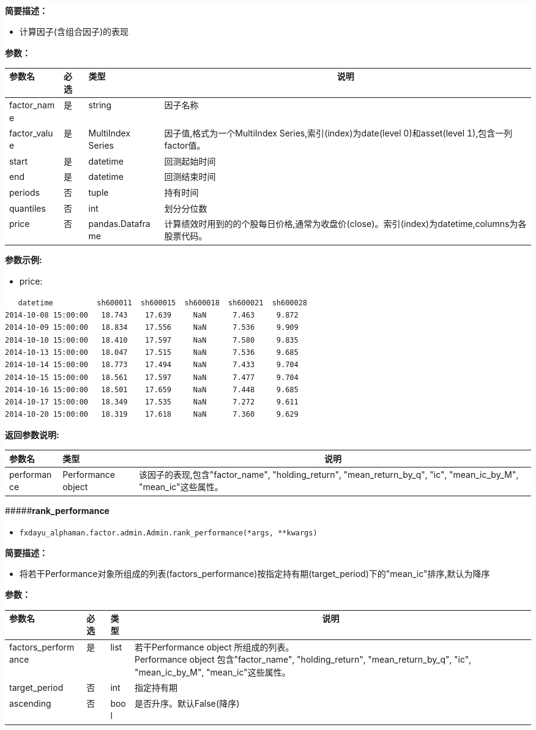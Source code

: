 **简要描述：**

-  计算因子(含组合因子)的表现

**参数：**

|参数名|必选|类型|说明|
|:----    |:---|:----- |-----   |
|factor_name |是|string|因子名称|
|factor_value|是|MultiIndex Series |因子值,格式为一个MultiIndex Series,索引(index)为date(level 0)和asset(level 1),包含一列factor值。|
|start|是|datetime|回测起始时间|
|end|是|datetime|回测结束时间|
|periods|否|tuple|持有时间|
|quantiles|否|int|划分分位数|
|price|否|pandas.Dataframe|计算绩效时用到的的个股每日价格,通常为收盘价(close)。索引(index)为datetime,columns为各股票代码。|

**参数示例:**

- price:

```
   datetime          sh600011  sh600015  sh600018  sh600021  sh600028
2014-10-08 15:00:00   18.743    17.639     NaN      7.463     9.872
2014-10-09 15:00:00   18.834    17.556     NaN      7.536     9.909
2014-10-10 15:00:00   18.410    17.597     NaN      7.580     9.835
2014-10-13 15:00:00   18.047    17.515     NaN      7.536     9.685
2014-10-14 15:00:00   18.773    17.494     NaN      7.433     9.704
2014-10-15 15:00:00   18.561    17.597     NaN      7.477     9.704
2014-10-16 15:00:00   18.501    17.659     NaN      7.448     9.685
2014-10-17 15:00:00   18.349    17.535     NaN      7.272     9.611
2014-10-20 15:00:00   18.319    17.618     NaN      7.360     9.629
```

 **返回参数说明:**

|参数名|类型|说明|
|:-----  |:-----|-----                           |
| performance| Performance object |该因子的表现,包含"factor_name", "holding_return", "mean_return_by_q", "ic", "mean_ic_by_M", "mean_ic"这些属性。|

#####**rank_performance**
- ` fxdayu_alphaman.factor.admin.Admin.rank_performance(*args, **kwargs) `

**简要描述：**

-  将若干Performance对象所组成的列表(factors_performance)按指定持有期(target_period)下的"mean_ic"排序,默认为降序

**参数：**

|参数名|必选|类型|说明|
|:----    |:---|:----- |-----   |
|factors_performance |是|list|若干Performance object 所组成的列表。<br>Performance object 包含"factor_name", "holding_return", "mean_return_by_q", "ic", "mean_ic_by_M", "mean_ic"这些属性。|
|target_period|否|int |指定持有期|
|ascending|否|bool|是否升序。默认False(降序)|
